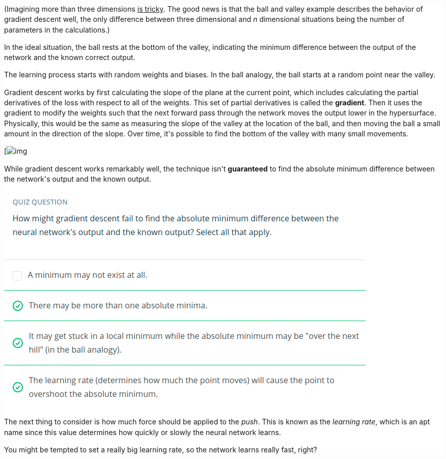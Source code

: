 (Imagining more than three dimensions [is tricky](http://mathoverflow.net/questions/25983/intuitive-crutches-for-higher-dimensional-thinking). The good news is that the ball and valley example describes the behavior of gradient descent well, the only difference between three dimensional and *n* dimensional situations being the number of parameters in the calculations.)

In the ideal situation, the ball rests at the bottom of the valley, indicating the minimum difference between the output of the network and the known correct output.

The learning process starts with random weights and biases. In the ball analogy, the ball starts at a random point near the valley.

Gradient descent works by first calculating the slope of the plane at the current point, which includes calculating the partial derivatives of the loss with respect to all of the weights. This set of partial derivatives is called the **gradient**. Then it uses the gradient to modify the weights such that the next forward pass through the network moves the output lower in the hypersurface. Physically, this would be the same as measuring the slope of the valley at the location of the ball, and then moving the ball a small amount in the direction of the slope. Over time, it's possible to find the bottom of the valley with many small movements.



[![img](https://video.udacity-data.com/topher/2016/October/58114c5e_pasted-image-at-2016-10-25-01-24-pm/pasted-image-at-2016-10-25-01-24-pm.png)

While gradient descent works remarkably well, the technique isn't **guaranteed** to find the absolute minimum difference between the network's output and the known output.

![image-20200421213902513](../images/image-20200421213902513.png)

The next thing to consider is how much force should be applied to the *push*. This is known as the *learning rate*, which is an apt name since this value determines how quickly or slowly the neural network learns.

You might be tempted to set a really big learning rate, so the network learns really fast, right?
